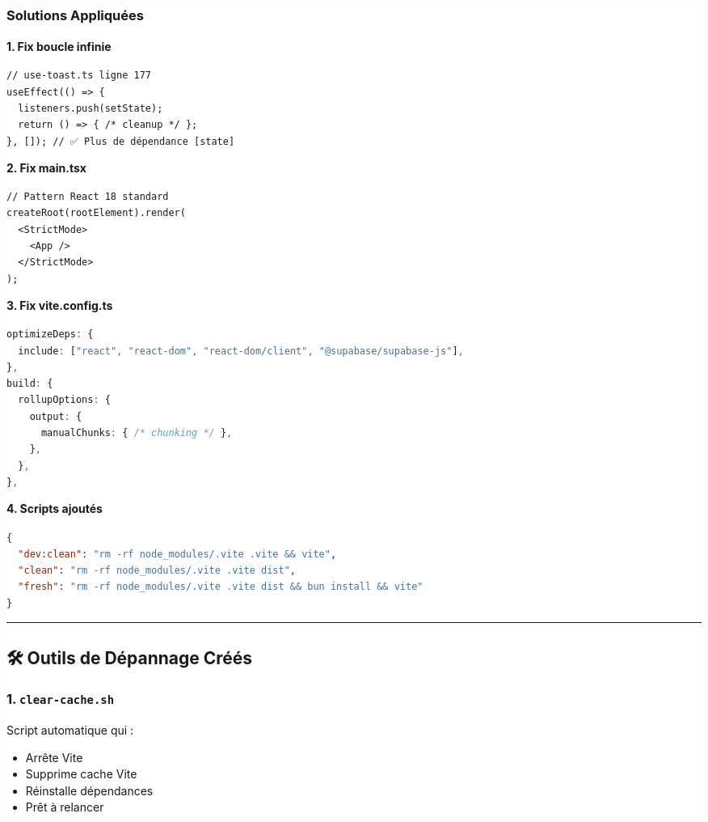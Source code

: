 ### Solutions Appliquées

**1. Fix boucle infinie**
```tsx
// use-toast.ts ligne 177
useEffect(() => {
  listeners.push(setState);
  return () => { /* cleanup */ };
}, []); // ✅ Plus de dépendance [state]
```

**2. Fix main.tsx**
```tsx
// Pattern React 18 standard
createRoot(rootElement).render(
  <StrictMode>
    <App />
  </StrictMode>
);
```

**3. Fix vite.config.ts**
```ts
optimizeDeps: {
  include: ["react", "react-dom", "react-dom/client", "@supabase/supabase-js"],
},
build: {
  rollupOptions: {
    output: {
      manualChunks: { /* chunking */ },
    },
  },
},
```

**4. Scripts ajoutés**
```json
{
  "dev:clean": "rm -rf node_modules/.vite .vite && vite",
  "clean": "rm -rf node_modules/.vite .vite dist",
  "fresh": "rm -rf node_modules/.vite .vite dist && bun install && vite"
}
```

---

## 🛠️ Outils de Dépannage Créés

### 1. `clear-cache.sh`
Script automatique qui :
- Arrête Vite
- Supprime cache Vite
- Réinstalle dépendances
- Prêt à relancer
